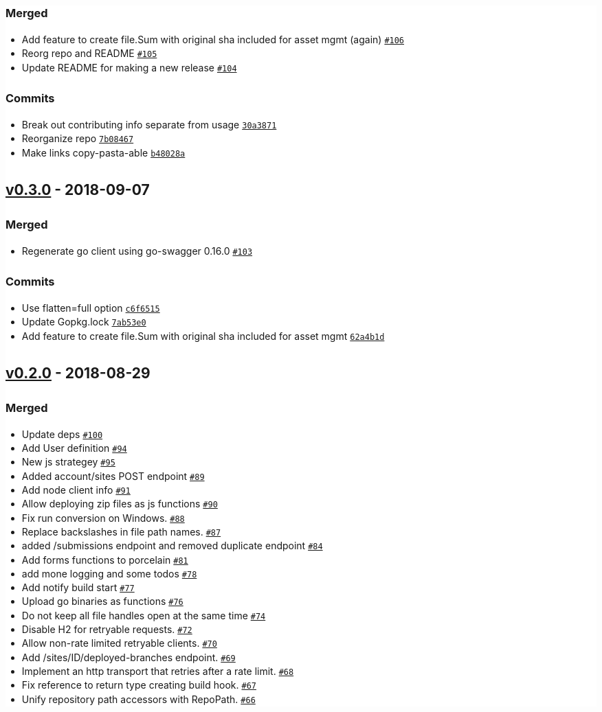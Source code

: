 ### Merged

- Add feature to create file.Sum with original sha included for asset mgmt (again) [`#106`](https://github.com/netlify/open-api/pull/106)
- Reorg repo and README [`#105`](https://github.com/netlify/open-api/pull/105)
- Update README for making a new release [`#104`](https://github.com/netlify/open-api/pull/104)

### Commits

- Break out contributing info separate from usage [`30a3871`](https://github.com/netlify/open-api/commit/30a38712009d517998a45e2e5dd5bf2f9a21b145)
- Reorganize repo [`7b08467`](https://github.com/netlify/open-api/commit/7b0846767a4cc1c527ee21f96ee602b967cb9572)
- Make links copy-pasta-able [`b48028a`](https://github.com/netlify/open-api/commit/b48028a8440e3a2a15ffa223096912d8c9f25d8a)

## [v0.3.0](https://github.com/netlify/open-api/compare/v0.2.0...v0.3.0) - 2018-09-07

### Merged

- Regenerate go client using go-swagger 0.16.0 [`#103`](https://github.com/netlify/open-api/pull/103)

### Commits

- Use flatten=full option [`c6f6515`](https://github.com/netlify/open-api/commit/c6f6515474886516d1c4ad23cd03ebed9882c5ba)
- Update Gopkg.lock [`7ab53e0`](https://github.com/netlify/open-api/commit/7ab53e022e20bf303cb01f64d6450264ecc782c3)
- Add feature to create file.Sum with original sha included for asset mgmt [`62a4b1d`](https://github.com/netlify/open-api/commit/62a4b1d10f8d19ef632956b09a1f55e70610bccc)

## [v0.2.0](https://github.com/netlify/open-api/compare/v0.0.3...v0.2.0) - 2018-08-29

### Merged

- Update deps [`#100`](https://github.com/netlify/open-api/pull/100)
- Add User definition [`#94`](https://github.com/netlify/open-api/pull/94)
- New js strategey [`#95`](https://github.com/netlify/open-api/pull/95)
- Added account/sites POST endpoint [`#89`](https://github.com/netlify/open-api/pull/89)
- Add node client info [`#91`](https://github.com/netlify/open-api/pull/91)
- Allow deploying zip files as js functions [`#90`](https://github.com/netlify/open-api/pull/90)
- Fix run conversion on Windows. [`#88`](https://github.com/netlify/open-api/pull/88)
- Replace backslashes in file path names. [`#87`](https://github.com/netlify/open-api/pull/87)
- added /submissions endpoint and removed duplicate endpoint [`#84`](https://github.com/netlify/open-api/pull/84)
- Add forms functions to porcelain [`#81`](https://github.com/netlify/open-api/pull/81)
- add mone logging and some todos [`#78`](https://github.com/netlify/open-api/pull/78)
- Add notify build start [`#77`](https://github.com/netlify/open-api/pull/77)
- Upload go binaries as functions [`#76`](https://github.com/netlify/open-api/pull/76)
- Do not keep all file handles open at the same time [`#74`](https://github.com/netlify/open-api/pull/74)
- Disable H2 for retryable requests. [`#72`](https://github.com/netlify/open-api/pull/72)
- Allow non-rate limited retryable clients. [`#70`](https://github.com/netlify/open-api/pull/70)
- Add /sites/ID/deployed-branches endpoint. [`#69`](https://github.com/netlify/open-api/pull/69)
- Implement an http transport that retries after a rate limit. [`#68`](https://github.com/netlify/open-api/pull/68)
- Fix reference to return type creating build hook. [`#67`](https://github.com/netlify/open-api/pull/67)
- Unify repository path accessors with RepoPath. [`#66`](https://github.com/netlify/open-api/pull/66)